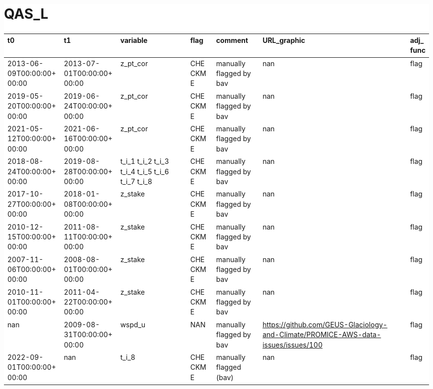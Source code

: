 # QAS_L
| t0                        | t1                        | variable                                        | flag    | comment                 | URL_graphic                                                                       | adj_func   |
|:--------------------------|:--------------------------|:------------------------------------------------|:--------|:------------------------|:----------------------------------------------------------------------------------|:-----------|
| 2013-06-09T00:00:00+00:00 | 2013-07-01T00:00:00+00:00 | z_pt_cor                                        | CHECKME | manually flagged by bav | nan                                                                               | flag       |
| 2019-05-20T00:00:00+00:00 | 2019-06-24T00:00:00+00:00 | z_pt_cor                                        | CHECKME | manually flagged by bav | nan                                                                               | flag       |
| 2021-05-12T00:00:00+00:00 | 2021-06-16T00:00:00+00:00 | z_pt_cor                                        | CHECKME | manually flagged by bav | nan                                                                               | flag       |
| 2018-08-24T00:00:00+00:00 | 2019-08-28T00:00:00+00:00 | t_i_1 t_i_2 t_i_3 t_i_4 t_i_5 t_i_6 t_i_7 t_i_8 | CHECKME | manually flagged by bav | nan                                                                               | flag       |
| 2017-10-27T00:00:00+00:00 | 2018-01-08T00:00:00+00:00 | z_stake                                         | CHECKME | manually flagged by bav | nan                                                                               | flag       |
| 2010-12-15T00:00:00+00:00 | 2011-08-11T00:00:00+00:00 | z_stake                                         | CHECKME | manually flagged by bav | nan                                                                               | flag       |
| 2007-11-06T00:00:00+00:00 | 2008-08-01T00:00:00+00:00 | z_stake                                         | CHECKME | manually flagged by bav | nan                                                                               | flag       |
| 2010-11-01T00:00:00+00:00 | 2011-04-22T00:00:00+00:00 | z_stake                                         | CHECKME | manually flagged by bav | nan                                                                               | flag       |
| nan                       | 2009-08-31T00:00:00+00:00 | wspd_u                                          | NAN     | manually flagged by bav | https://github.com/GEUS-Glaciology-and-Climate/PROMICE-AWS-data-issues/issues/100 | flag       |
| 2022-09-01T00:00:00+00:00 | nan                       | t_i_8                                           | CHECKME | manually flagged (bav)  | nan                                                                               | flag       |
 